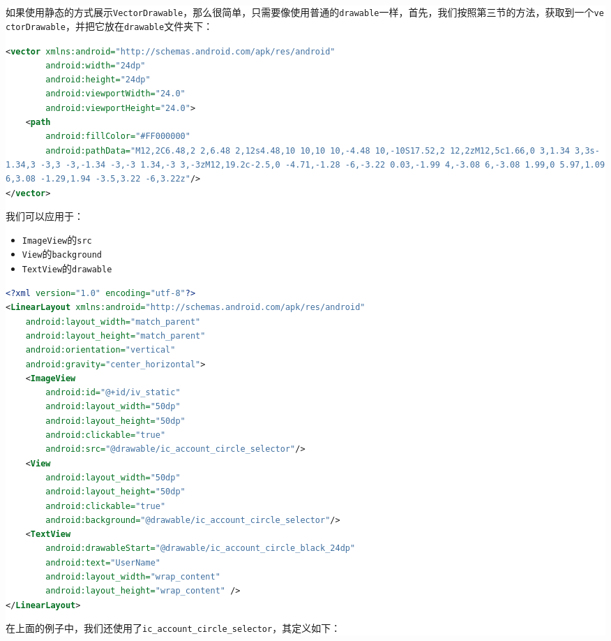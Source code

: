 如果使用静态的方式展示`VectorDrawable`，那么很简单，只需要像使用普通的`drawable`一样，首先，我们按照第三节的方法，获取到一个`vectorDrawable`，并把它放在`drawable`文件夹下：



```xml
<vector xmlns:android="http://schemas.android.com/apk/res/android"
        android:width="24dp"
        android:height="24dp"
        android:viewportWidth="24.0"
        android:viewportHeight="24.0">
    <path
        android:fillColor="#FF000000"
        android:pathData="M12,2C6.48,2 2,6.48 2,12s4.48,10 10,10 10,-4.48 10,-10S17.52,2 12,2zM12,5c1.66,0 3,1.34 3,3s-1.34,3 -3,3 -3,-1.34 -3,-3 1.34,-3 3,-3zM12,19.2c-2.5,0 -4.71,-1.28 -6,-3.22 0.03,-1.99 4,-3.08 6,-3.08 1.99,0 5.97,1.09 6,3.08 -1.29,1.94 -3.5,3.22 -6,3.22z"/>
</vector>
```

我们可以应用于：

- `ImageView`的`src`
- `View`的`background`
- `TextView`的`drawable`



```xml
<?xml version="1.0" encoding="utf-8"?>
<LinearLayout xmlns:android="http://schemas.android.com/apk/res/android"
    android:layout_width="match_parent"
    android:layout_height="match_parent"
    android:orientation="vertical"
    android:gravity="center_horizontal">
    <ImageView
        android:id="@+id/iv_static"
        android:layout_width="50dp"
        android:layout_height="50dp"
        android:clickable="true"
        android:src="@drawable/ic_account_circle_selector"/>
    <View
        android:layout_width="50dp"
        android:layout_height="50dp"
        android:clickable="true"
        android:background="@drawable/ic_account_circle_selector"/>
    <TextView
        android:drawableStart="@drawable/ic_account_circle_black_24dp"
        android:text="UserName"
        android:layout_width="wrap_content"
        android:layout_height="wrap_content" />
</LinearLayout>
```

在上面的例子中，我们还使用了`ic_account_circle_selector`，其定义如下：



